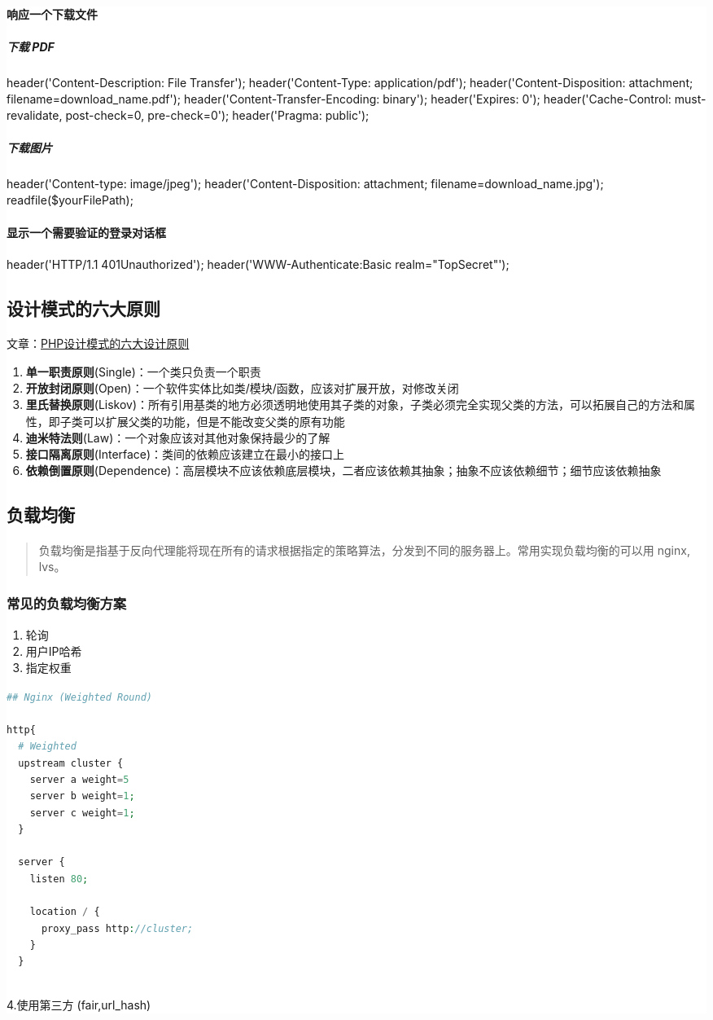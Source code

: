 #### 响应一个下载文件

##### 下载 PDF
header('Content-Description: File Transfer');
header('Content-Type: application/pdf');
header('Content-Disposition: attachment; filename=download_name.pdf');
header('Content-Transfer-Encoding: binary');
header('Expires: 0');
header('Cache-Control: must-revalidate, post-check=0, pre-check=0');
header('Pragma: public');

##### 下载图片
header('Content-type: image/jpeg');
header('Content-Disposition: attachment; filename=download_name.jpg');
readfile($yourFilePath);

#### 显示一个需要验证的登录对话框
header('HTTP/1.1 401Unauthorized');
header('WWW-Authenticate:Basic realm="TopSecret"');

## 设计模式的六大原则
文章：[PHP设计模式的六大设计原则](https://blog.csdn.net/bushuwei/article/details/85234393)
1. **单一职责原则**(Single)：一个类只负责一个职责
2. **开放封闭原则**(Open)：一个软件实体比如类/模块/函数，应该对扩展开放，对修改关闭
3. **里氏替换原则**(Liskov)：所有引用基类的地方必须透明地使用其子类的对象，子类必须完全实现父类的方法，可以拓展自己的方法和属性，即子类可以扩展父类的功能，但是不能改变父类的原有功能
4. **迪米特法则**(Law)：一个对象应该对其他对象保持最少的了解
5. **接口隔离原则**(Interface)：类间的依赖应该建立在最小的接口上
6. **依赖倒置原则**(Dependence)：高层模块不应该依赖底层模块，二者应该依赖其抽象；抽象不应该依赖细节；细节应该依赖抽象

## 负载均衡
> 负载均衡是指基于反向代理能将现在所有的请求根据指定的策略算法，分发到不同的服务器上。常用实现负载均衡的可以用 nginx, lvs。

### 常见的负载均衡方案
1. 轮询
2. 用户IP哈希
3. 指定权重
```php
## Nginx (Weighted Round)

http{
  # Weighted
  upstream cluster {
    server a weight=5
    server b weight=1;
    server c weight=1;
  }
  
  server {
    listen 80;
 
    location / {
      proxy_pass http://cluster;
    }
  }
 
```
4.使用第三方 (fair,url_hash)
